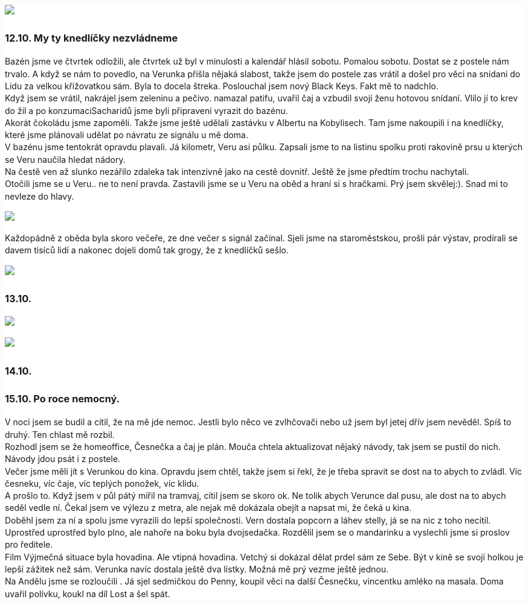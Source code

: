 <a href="../images/2024_october/11_1.jpg" target="_blank"><img src="../images/thumbnails/2024_october/11_1.jpg"></a>

### 12.10. My ty knedlíčky nezvládneme

Bazén jsme ve čtvrtek odložili, ale čtvrtek už byl v minulosti a kalendář hlásil sobotu. Pomalou sobotu. Dostat se z postele nám trvalo. A když se nám to povedlo, na Verunka přišla nějaká slabost, takže jsem do postele zas vrátil a došel pro věci na snídani do Lidu za velkou křižovatkou sám. Byla to docela štreka. Poslouchal jsem nový Black Keys. Fakt mě to nadchlo.<br>
Když jsem se vrátil, nakrájel jsem zeleninu a pečivo. namazal patifu, uvařil čaj a vzbudil svojí ženu hotovou snídaní. Vlilo jí to krev do žil a po konzumaciSacharidů jsme byli připravení vyrazit do bazénu.<br>
Akorát čokoládu jsme zapoměli. Takže jsme ještě udělali zastávku v Albertu na Kobylisech. Tam jsme nakoupili i na knedlíčky, které jsme plánovali udělat po návratu ze signálu u mě doma.<br>
V bazénu jsme tentokrát opravdu plavali. Já kilometr, Veru asi půlku. Zapsali jsme to na listinu spolku proti rakovině prsu u kterých se Veru naučila hledat nádory.<br>
Na čestě ven až slunko nezářilo zdaleka tak intenzivně jako na cestě dovnitř. Ještě že jsme předtím trochu nachytali.<br>
Otočili jsme se u Veru.. ne to není pravda. Zastavili jsme se u Veru na oběd a hraní si s hračkami. Prý jsem skvělej:). Snad mi to nevleze do hlavy.

<a href="../images/2024_october/12_1.jpg" target="_blank"><img src="../images/thumbnails/2024_october/12_1.jpg"></a>

Každopádně z oběda byla skoro večeře, ze dne večer s signál začínal. Sjeli jsme na staroměstskou, prošli pár výstav, prodírali se davem tisíců lidí a nakonec dojeli domů tak grogy, že z knedlíčků sešlo.

<a href="../images/2024_october/12_2.jpg" target="_blank"><img src="../images/thumbnails/2024_october/12_2.jpg"></a>

### 13.10.

<a href="../images/2024_october/13_1.jpg" target="_blank"><img src="../images/thumbnails/2024_october/13_1.jpg"></a>

<a href="../images/2024_october/13_2.jpg" target="_blank"><img src="../images/thumbnails/2024_october/13_2.jpg"></a>

### 14.10.

### 15.10. Po roce nemocný.

V noci jsem se budil a cítil, že na mě jde nemoc. Jestli bylo něco ve zvlhčovači nebo už jsem byl jetej dřív jsem nevěděl. Spíš to druhý. Ten chlast mě rozbil.<br>
Rozhodl jsem se že homeoffice, Česnečka a čaj je plán. Mouča chtela aktualizovat nějaký návody, tak jsem se pustil do nich. Návody jdou psát i z postele.<br>
Večer jsme měli jít s Verunkou do kina. Opravdu jsem chtěl, takže jsem si řekl, že je třeba spravit se dost na to abych to zvládl. Víc česneku, víc čaje, víc teplých ponožek, víc klidu.<br>
A prošlo to. Když jsem v půl pátý mířil na tramvaj, cítil jsem se skoro ok. Ne tolik abych Verunce dal pusu, ale dost na to abych seděl vedle ní. Čekal jsem ve výlezu z metra, ale nejak mě dokázala obejít a napsat mi, že čeká u kina.<br>
Doběhl jsem za ní a spolu jsme vyrazili do lepší společnosti. Vern dostala popcorn a láhev stelly, já se na nic z toho necítil. Uprostřed uprostřed bylo plno, ale nahoře na boku byla dvojsedačka. Rozdělil jsem se o mandarinku a vyslechli jsme si proslov pro ředitele.<br>
Film Výjmečná situace byla hovadina. Ale vtipná hovadina. Vetchý si dokázal dělat prdel sám ze Sebe. Být v kině se svojí holkou je lepší zážitek než sám. Verunka navíc dostala ještě dva lístky. Možná mě prý vezme ještě jednou.<br>
Na Andělu jsme se rozloučili . Já sjel sedmičkou do Penny, koupil věci na další Česnečku, vincentku amléko na masala. Doma uvařil polívku, koukl na díl Lost a šel spát.
